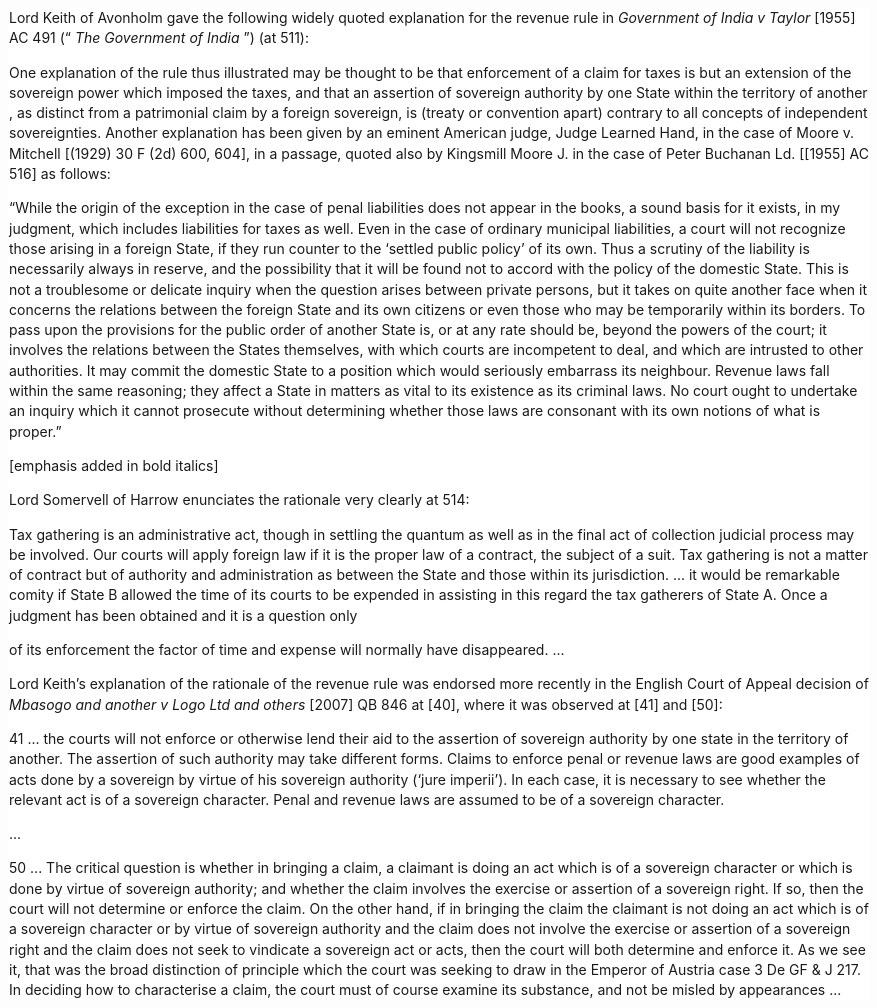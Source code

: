 Lord Keith of Avonholm gave the following widely quoted explanation for the revenue rule in _Government of India v Taylor_ [1955] AC 491 (“ _The Government of India_ ”) (at 511): 

 One explanation of the rule thus illustrated may be thought to be that enforcement of a claim for taxes is but an extension of the sovereign power which imposed the taxes, and that an assertion of sovereign authority by one State within the territory of another , as distinct from a patrimonial claim by a foreign sovereign, is (treaty or convention apart) contrary to all concepts of independent sovereignties. Another explanation has been given by an eminent American judge, Judge Learned Hand, in the case of Moore v. Mitchell [(1929) 30 F (2d) 600, 604], in a passage, quoted also by Kingsmill Moore J. in the case of Peter Buchanan Ld. [[1955] AC 516] as follows: 

 “While the origin of the exception in the case of penal liabilities does not appear in the books, a sound basis for it exists, in my judgment, which includes liabilities for taxes as well. Even in the case of ordinary municipal liabilities, a court will not recognize those arising in a foreign State, if they run counter to the ‘settled public policy’ of its own. Thus a scrutiny of the liability is necessarily always in reserve, and the possibility that it will be found not to accord with the policy of the domestic State. This is not a troublesome or delicate inquiry when the question arises between private persons, but it takes on quite another face when it concerns the relations between the foreign State and its own citizens or even those who may be temporarily within its borders. To pass upon the provisions for the public order of another State is, or at any rate should be, beyond the powers of the court; it involves the relations between the States themselves, with which courts are incompetent to deal, and which are intrusted to other authorities. It may commit the domestic State to a position which would seriously embarrass its neighbour. Revenue laws fall within the same reasoning; they affect a State in matters as vital to its existence as its criminal laws. No court ought to undertake an inquiry which it cannot prosecute without determining whether those laws are consonant with its own notions of what is proper.” 

 [emphasis added in bold italics] 

Lord Somervell of Harrow enunciates the rationale very clearly at 514: 

 Tax gathering is an administrative act, though in settling the quantum as well as in the final act of collection judicial process may be involved. Our courts will apply foreign law if it is the proper law of a contract, the subject of a suit. Tax gathering is not a matter of contract but of authority and administration as between the State and those within its jurisdiction. ... it would be remarkable comity if State B allowed the time of its courts to be expended in assisting in this regard the tax gatherers of State A. Once a judgment has been obtained and it is a question only 


 of its enforcement the factor of time and expense will normally have disappeared. ... 

Lord Keith’s explanation of the rationale of the revenue rule was endorsed more recently in the English Court of Appeal decision of _Mbasogo and another v Logo Ltd and others_ [2007] QB 846 at [40], where it was observed at [41] and [50]: 

 41 ... the courts will not enforce or otherwise lend their aid to the assertion of sovereign authority by one state in the territory of another. The assertion of such authority may take different forms. Claims to enforce penal or revenue laws are good examples of acts done by a sovereign by virtue of his sovereign authority (‘jure imperii’). In each case, it is necessary to see whether the relevant act is of a sovereign character. Penal and revenue laws are assumed to be of a sovereign character. 

 ... 

 50 ... The critical question is whether in bringing a claim, a claimant is doing an act which is of a sovereign character or which is done by virtue of sovereign authority; and whether the claim involves the exercise or assertion of a sovereign right. If so, then the court will not determine or enforce the claim. On the other hand, if in bringing the claim the claimant is not doing an act which is of a sovereign character or by virtue of sovereign authority and the claim does not involve the exercise or assertion of a sovereign right and the claim does not seek to vindicate a sovereign act or acts, then the court will both determine and enforce it. As we see it, that was the broad distinction of principle which the court was seeking to draw in the Emperor of Austria case 3 De GF & J 217. In deciding how to characterise a claim, the court must of course examine its substance, and not be misled by appearances ... 
